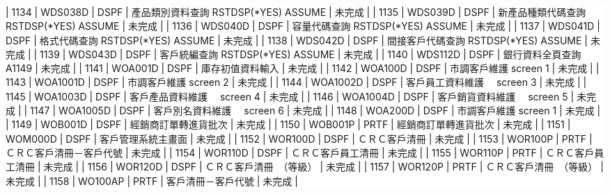 | 1134 | WDS038D | DSPF | 產品類別資料查詢  RSTDSP(*YES) ASSUME | 未完成 |
| 1135 | WDS039D | DSPF | 新產品種類代碼查詢 RSTDSP(*YES) ASSUME | 未完成 |
| 1136 | WDS040D | DSPF | 容量代碼查詢     RSTDSP(*YES) ASSUME | 未完成 |
| 1137 | WDS041D | DSPF | 格式代碼查詢     RSTDSP(*YES) ASSUME | 未完成 |
| 1138 | WDS042D | DSPF | 間接客戶代碼查詢  RSTDSP(*YES) ASSUME | 未完成 |
| 1139 | WDS043D | DSPF | 客戶統編查詢  RSTDSP(*YES) ASSUME | 未完成 |
| 1140 | WDS112D | DSPF | 銀行資料全頁查詢                            A1149 | 未完成 |
| 1141 | WOA001D | DSPF | 庫存初值資料輸入 | 未完成 |
| 1142 | WOA100D | DSPF | 市調客戶維護   screen 1 | 未完成 |
| 1143 | WOA1001D | DSPF | 市調客戶維護   screen 2 | 未完成 |
| 1144 | WOA1002D | DSPF | 客戶員工資料維護　 screen 3 | 未完成 |
| 1145 | WOA1003D | DSPF | 客戶產品資料維護　 screen 4 | 未完成 |
| 1146 | WOA1004D | DSPF | 客戶銷貨資料維護　 screen 5 | 未完成 |
| 1147 | WOA1005D | DSPF | 客戶別名資料維護　 screen 6 | 未完成 |
| 1148 | WOA200D | DSPF | 市調客戶維護   screen 1 | 未完成 |
| 1149 | WOB001D | DSPF | 經銷商訂單轉進貨批次 | 未完成 |
| 1150 | WOB001P | PRTF | 經銷商訂單轉進貨批次 | 未完成 |
| 1151 | WOM000D | DSPF | 客戶管理系統主畫面 | 未完成 |
| 1152 | WOR100D | DSPF | ＣＲＣ客戶清冊 | 未完成 |
| 1153 | WOR100P | PRTF | ＣＲＣ客戶清冊－客戶代號 | 未完成 |
| 1154 | WOR110D | DSPF | ＣＲＣ客戶員工清冊 | 未完成 |
| 1155 | WOR110P | PRTF | ＣＲＣ客戶員工清冊 | 未完成 |
| 1156 | WOR120D | DSPF | ＣＲＣ客戶清冊　（等級） | 未完成 |
| 1157 | WOR120P | PRTF | ＣＲＣ客戶清冊　（等級） | 未完成 |
| 1158 | WO100AP | PRTF | 客戶清冊－客戶代號 | 未完成 |
